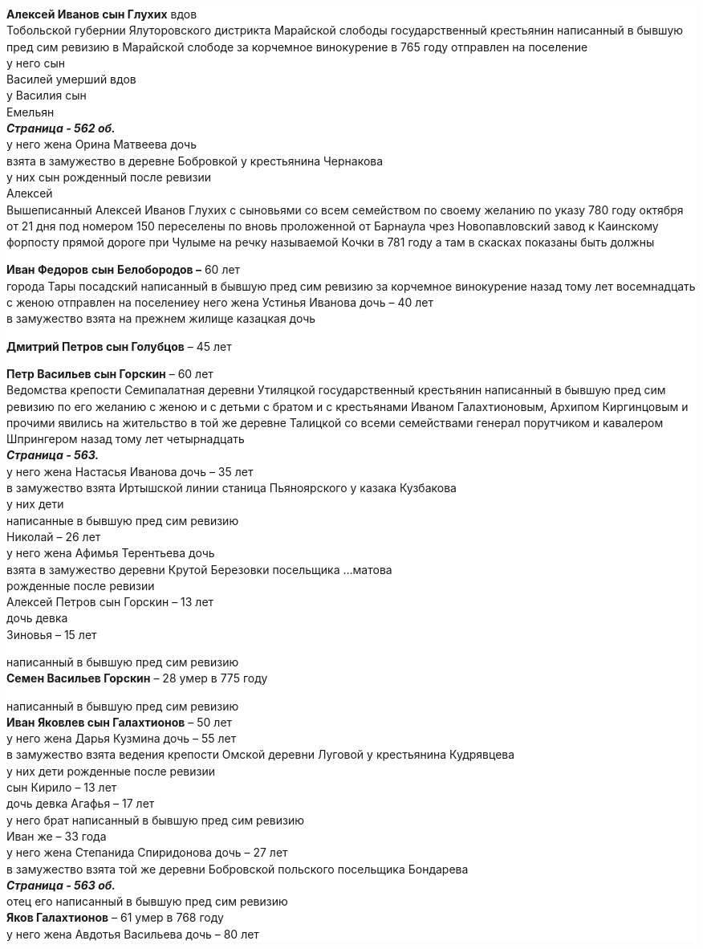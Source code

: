 **Алексей Иванов сын Глухих** вдов  
Тобольской губернии Ялуторовского дистрикта Марайской слободы государственный крестьянин написанный в бывшую пред сим ревизию в Марайской слободе за корчемное винокурение в 765 году отправлен на поселение  
у него сын  
Василей  умерший вдов  
у Василия сын  
Емельян  
**_Страница -  562 об._**  
у него жена Орина Матвеева дочь   
взята в замужество в деревне Бобровкой у креcтьянина Чернакова  
у них сын рожденный после ревизии  
Алексей  
Вышеписанный Алексей Иванов Глухих с сыновьями со всем семейством по своему желанию по указу 780 году октября от 21 дня под номером 150 переселены по вновь проложенной от Барнаула чрез  Новопавловский завод к Каинскому форпосту прямой дороге при Чулыме на речку называемой Кочки в 781 году а там в скасках показаны быть должны  

**Иван Федоров** **сын** **Белобородов –** 60 лет  
города Тары посадский написанный в бывшую пред сим ревизию за корчемное винокурение  назад тому лет восемнадцать с женою отправлен на поселениеу него жена Устинья Иванова дочь – 40 лет  
 в замужество взята на прежнем жилище казацкая дочь  

**Дмитрий Петров сын Голубцов** – 45 лет  

**Петр Васильев сын Горскин** – 60 лет  
Ведомства крепости Семипалатная деревни Утиляцкой государственный крестьянин написанный в бывшую  пред сим ревизию  по его желанию с женою и с детьми с братом и с крестьянами Иваном Галахтионовым, Архипом Киргинцовым и прочими явились на жительство в той же деревне Талицкой со всеми  семействами генерал порутчиком и кавалером Шпрингером назад тому лет четырнадцать  
**_Страница -  563._**  
у него жена Настасья Иванова дочь – 35 лет  
в замужество взята Иртышской линии станица Пьяноярского у казака Кузбакова  
у них дети  
написанные в бывшую пред сим ревизию   
Николай – 26 лет  
у него жена Афимья Терентьева дочь  
взята в замужество деревни Крутой Березовки посельщика …матова  
рожденные после ревизии  
Алексей Петров сын Горскин – 13 лет  
дочь девка  
Зиновья – 15 лет  

написанный в бывшую пред сим ревизию    
**Семен Васильев Горскин** – 28 умер в 775 году    

написанный в бывшую пред сим ревизию    
**Иван Яковлев сын Галахтионов** – 50 лет    
у него жена Дарья Кузмина дочь – 55 лет    
в замужество взята ведения крепости Омской деревни Луговой у крестьянина Кудрявцева    
у них дети рожденные после ревизии    
сын Кирило – 13 лет    
дочь девка Агафья – 17 лет    
у него брат написанный в бывшую пред сим ревизию    
Иван же – 33 года  
у него жена Степанида Спиридонова дочь – 27 лет  
в замужество взята той же деревни Бобровской польского посельщика Бондарева  
**_Страница -  563 об._**  
отец его написанный в бывшую пред сим ревизию  
**Яков Галахтионов** – 61 умер в 768 году  
у него жена Авдотья Васильева дочь – 80 лет  
